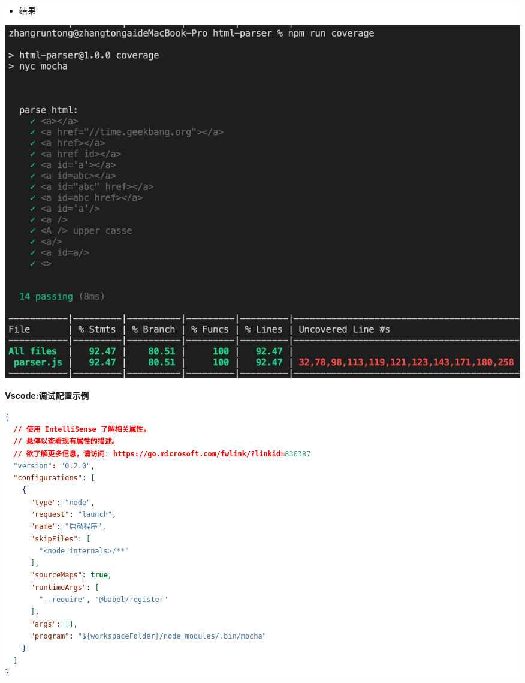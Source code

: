 * 结果

![图片](./img/img03.jpg)

**Vscode:调试配置示例**

```json
{
  // 使用 IntelliSense 了解相关属性。 
  // 悬停以查看现有属性的描述。
  // 欲了解更多信息，请访问: https://go.microsoft.com/fwlink/?linkid=830387
  "version": "0.2.0",
  "configurations": [
    {
      "type": "node",
      "request": "launch",
      "name": "启动程序",
      "skipFiles": [
        "<node_internals>/**"
      ],
      "sourceMaps": true,
      "runtimeArgs": [
        "--require", "@babel/register"
      ],
      "args": [],
      "program": "${workspaceFolder}/node_modules/.bin/mocha"
    }
  ]
}
```
